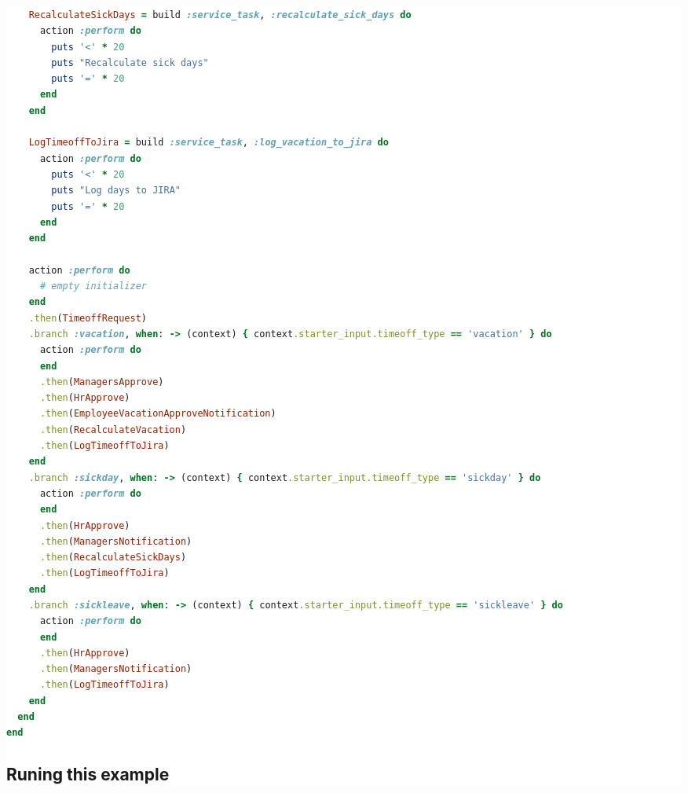 ```ruby
    RecalculateSickDays = build :service_task, :recalculate_sick_days do
      action :perform do
        puts '<' * 20
        puts "Recalculate sick days"
        puts '=' * 20
      end
    end

    LogTimeoffToJira = build :service_task, :log_vacation_to_jira do
      action :perform do
        puts '<' * 20
        puts "Log days to JIRA"
        puts '=' * 20
      end
    end

    action :perform do
      # empty initializer
    end
    .then(TimeoffRequest)
    .branch :vacation, when: -> (context) { context.starter_input.timeoff_type == 'vacation' } do
      action :perform do
      end
      .then(ManagersApprove)
      .then(HrApprove)
      .then(EmployeeVacationApproveNotification) 
      .then(RecalculateVacation)
      .then(LogTimeoffToJira)
    end
    .branch :sickday, when: -> (context) { context.starter_input.timeoff_type == 'sickday' } do
      action :perform do
      end
      .then(HrApprove)
      .then(ManagersNotification)
      .then(RecalculateSickDays)
      .then(LogTimeoffToJira)
    end
    .branch :sickleave, when: -> (context) { context.starter_input.timeoff_type == 'sickleave' } do
      action :perform do
      end
      .then(HrApprove)
      .then(ManagersNotification)
      .then(LogTimeoffToJira)
    end    
  end
end
```

## Runing this example
